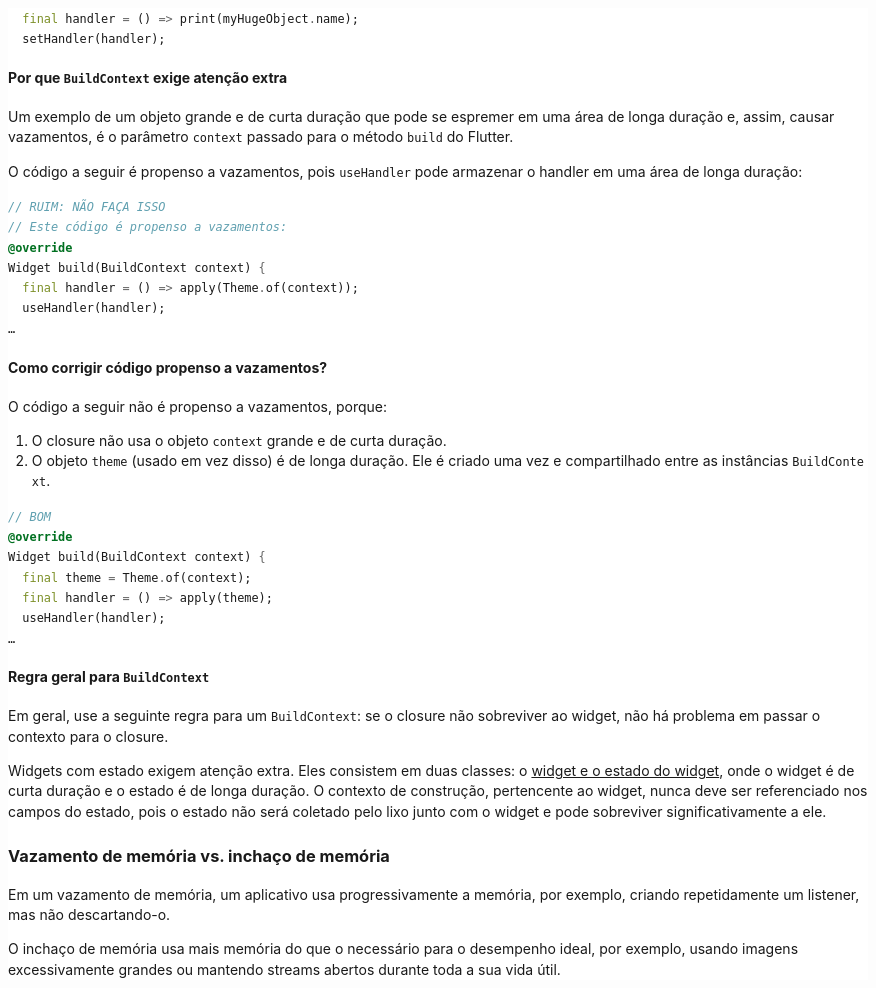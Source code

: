 ```dart
  final handler = () => print(myHugeObject.name);
  setHandler(handler);
```
#### Por que `BuildContext` exige atenção extra

Um exemplo de um objeto grande e de curta duração que pode se espremer em uma área de longa duração e, assim, causar vazamentos, é o parâmetro `context` passado para o método `build` do Flutter.

O código a seguir é propenso a vazamentos, pois `useHandler` pode armazenar o handler em uma área de longa duração:

```dart
// RUIM: NÃO FAÇA ISSO
// Este código é propenso a vazamentos:
@override
Widget build(BuildContext context) {
  final handler = () => apply(Theme.of(context));
  useHandler(handler);
…
```

#### Como corrigir código propenso a vazamentos?

O código a seguir não é propenso a vazamentos, porque:

1. O closure não usa o objeto `context` grande e de curta duração.
2. O objeto `theme` (usado em vez disso) é de longa duração. Ele é criado uma vez e compartilhado entre as instâncias `BuildContext`.

```dart
// BOM
@override
Widget build(BuildContext context) {
  final theme = Theme.of(context);
  final handler = () => apply(theme);
  useHandler(handler);
…
```

#### Regra geral para `BuildContext`

Em geral, use a seguinte regra para um `BuildContext`: se o closure não sobreviver ao widget, não há problema em passar o contexto para o closure.

Widgets com estado exigem atenção extra. Eles consistem em duas classes: o [widget e o estado do widget][interactive], onde o widget é de curta duração e o estado é de longa duração. O contexto de construção, pertencente ao widget, nunca deve ser referenciado nos campos do estado, pois o estado não será coletado pelo lixo junto com o widget e pode sobreviver significativamente a ele.

[interactive]: /ui/interactivity#creating-a-stateful-widget

### Vazamento de memória vs. inchaço de memória

Em um vazamento de memória, um aplicativo usa progressivamente a memória, por exemplo, criando repetidamente um listener, mas não descartando-o.

O inchaço de memória usa mais memória do que o necessário para o desempenho ideal, por exemplo, usando imagens excessivamente grandes ou mantendo streams abertos durante toda a sua vida útil.


[Coleta de lixo do Dart]: {{site.medium}}/flutter/flutter-dont-fear-the-garbage-collector-d69b3ff1ca30
[Aplicativos de linha de comando e servidor]: {{site.dart-site}}/server
[Embedders personalizados do Flutter Engine]: {{site.repo.engine}}/blob/main/docs/Custom-Flutter-Engine-Embedders.md
[VM Dart internamente]: https://mrale.ph/dartvm/
[DevTools Performance view]: /tools/devtools/performance
[visão geral arquitetônica do Flutter]: /resources/architectural-overview
[frog]: https://dartfrog.vgv.dev/
[heroku]: {{site.yt.watch}}?v=nkTUMVNelXA
[memory-tutorial]: {{site.medium}}/@fluttergems/mastering-dart-flutter-devtools-memory-view-part-7-of-8-e7f5aaf07e15
[Android: Alocação de memória entre processos]: {{site.android-dev}}/topic/performance/memory-management